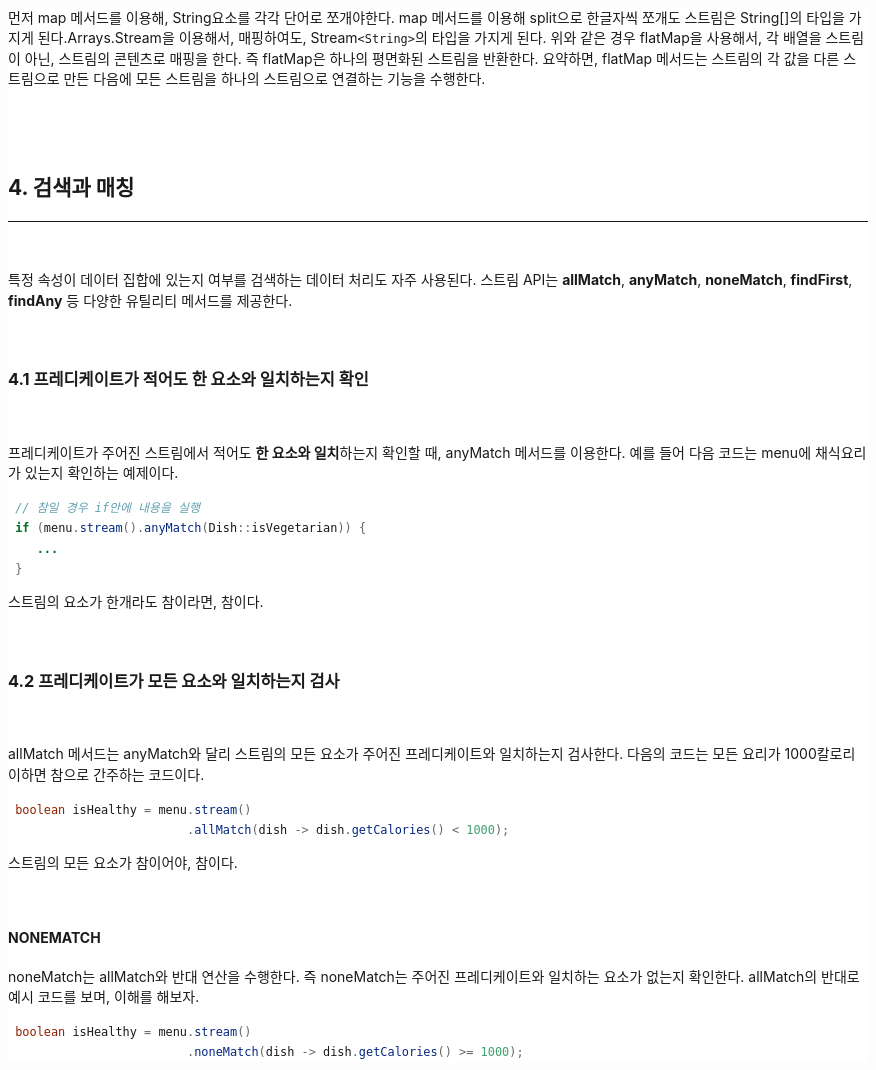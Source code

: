  먼저 map 메서드를 이용해, String요소를 각각 단어로 쪼개야한다. map 메서드를 이용해 split으로 한글자씩 쪼개도 스트림은 String[]의 타입을 가지게 된다.Arrays.Stream을 이용해서, 매핑하여도, Stream`<String>`의 타입을 가지게 된다. 위와 같은 경우 flatMap을 사용해서, 각 배열을 스트림이 아닌, 스트림의 콘텐츠로 매핑을 한다. 즉 flatMap은 하나의 평면화된 스트림을 반환한다. 요약하면, flatMap 메서드는 스트림의 각 값을 다른 스트림으로 만든 다음에 모든 스트림을 하나의 스트림으로 연결하는 기능을 수행한다.

<br><br>

## 4. 검색과 매칭

---

<br>

 특정 속성이 데이터 집합에 있는지 여부를 검색하는 데이터 처리도 자주 사용된다. 스트림 API는 **allMatch**, **anyMatch**, **noneMatch**, **findFirst**, **findAny** 등 다양한 유틸리티 메서드를 제공한다.

<br>

### 4.1 프레디케이트가 적어도 한 요소와 일치하는지 확인

<br>

 프레디케이트가 주어진 스트림에서 적어도 **한 요소와 일치**하는지 확인할 때, anyMatch 메서드를 이용한다. 예를 들어 다음 코드는 menu에 채식요리가 있는지 확인하는 예제이다.

```java
 // 참일 경우 if안에 내용을 실행
 if (menu.stream().anyMatch(Dish::isVegetarian)) {
    ...
 }
```

스트림의 요소가 한개라도 참이라면, 참이다.

<br>

### 4.2 프레디케이트가 모든 요소와 일치하는지 검사

<br>

 allMatch 메서드는 anyMatch와 달리 스트림의 모든 요소가 주어진 프레디케이트와 일치하는지 검사한다. 다음의 코드는 모든 요리가 1000칼로리 이하면 참으로 간주하는 코드이다.

```java
 boolean isHealthy = menu.stream()
                         .allMatch(dish -> dish.getCalories() < 1000);
```

 스트림의 모든 요소가 참이어야, 참이다.

<br>

#### NONEMATCH

 noneMatch는 allMatch와 반대 연산을 수행한다. 즉 noneMatch는 주어진 프레디케이트와 일치하는 요소가 없는지 확인한다. allMatch의 반대로 예시 코드를 보며, 이해를 해보자.

```java
 boolean isHealthy = menu.stream()
                         .noneMatch(dish -> dish.getCalories() >= 1000);
```
